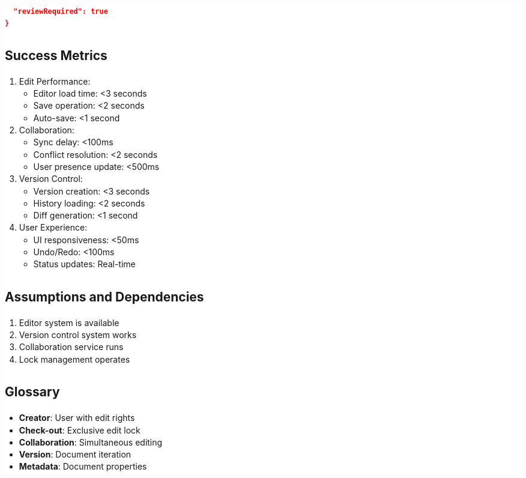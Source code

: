 ```json
  "reviewRequired": true
}
```

## Success Metrics
1. Edit Performance:
   - Editor load time: <3 seconds
   - Save operation: <2 seconds
   - Auto-save: <1 second
2. Collaboration:
   - Sync delay: <100ms
   - Conflict resolution: <2 seconds
   - User presence update: <500ms
3. Version Control:
   - Version creation: <3 seconds
   - History loading: <2 seconds
   - Diff generation: <1 second
4. User Experience:
   - UI responsiveness: <50ms
   - Undo/Redo: <100ms
   - Status updates: Real-time

## Assumptions and Dependencies
1. Editor system is available
2. Version control system works
3. Collaboration service runs
4. Lock management operates

## Glossary
- **Creator**: User with edit rights
- **Check-out**: Exclusive edit lock
- **Collaboration**: Simultaneous editing
- **Version**: Document iteration
- **Metadata**: Document properties 